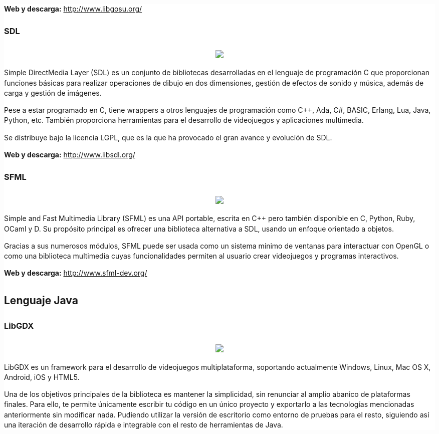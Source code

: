 **Web y descarga:** <http://www.libgosu.org/>

### SDL

<div style="text-align:center;margin-top:25px"><img src="{{cdn}}/wp-content/uploads/2015/10/Sdl-logo.png" style="width:200px;" /></div>

Simple DirectMedia Layer (SDL) es un conjunto de bibliotecas
desarrolladas en el lenguaje de programación C que proporcionan
funciones básicas para realizar operaciones de dibujo en dos
dimensiones, gestión de efectos de sonido y música, además de carga y
gestión de imágenes.

Pese a estar programado en C, tiene wrappers a otros lenguajes de
programación como C++, Ada, C\#, BASIC, Erlang, Lua, Java, Python, etc.
También proporciona herramientas para el desarrollo de videojuegos y
aplicaciones multimedia.

Se distribuye bajo la licencia LGPL, que es la que ha provocado el gran
avance y evolución de SDL.

**Web y descarga:** <http://www.libsdl.org/>

### SFML

<div style="text-align:center;margin-top:25px"><img src="{{cdn}}/wp-content/uploads/2015/10/sfml-logo.jpg" style="width:200px;" /></div>

Simple and Fast Multimedia Library (SFML) es una API portable, escrita
en C++ pero también disponible en C, Python, Ruby, OCaml y D. Su
propósito principal es ofrecer una biblioteca alternativa a SDL, usando
un enfoque orientado a objetos.

Gracias a sus numerosos módulos, SFML puede ser usada como un sistema
mínimo de ventanas para interactuar con OpenGL o como una biblioteca
multimedia cuyas funcionalidades permiten al usuario crear videojuegos y
programas interactivos.

**Web y descarga:** <http://www.sfml-dev.org/>

## Lenguaje Java

### LibGDX

<div style="text-align:center;margin-top:25px"><img src="{{cdn}}/wp-content/uploads/2015/10/libgdx-logo-biblioteca.png" style="width:200px;" /></div>

LibGDX es un framework para el desarrollo de videojuegos
multiplataforma, soportando actualmente Windows, Linux, Mac OS X,
Android, iOS y HTML5.

Una de los objetivos principales de la biblioteca es mantener la
simplicidad, sin renunciar al amplio abanico de plataformas finales.
Para ello, te permite únicamente escribir tu código en un único proyecto
y exportarlo a las tecnologías mencionadas anteriormente sin modificar
nada. Pudiendo utilizar la versión de escritorio como entorno de pruebas
para el resto, siguiendo así una iteración de desarrollo rápida e
integrable con el resto de herramientas de Java.

